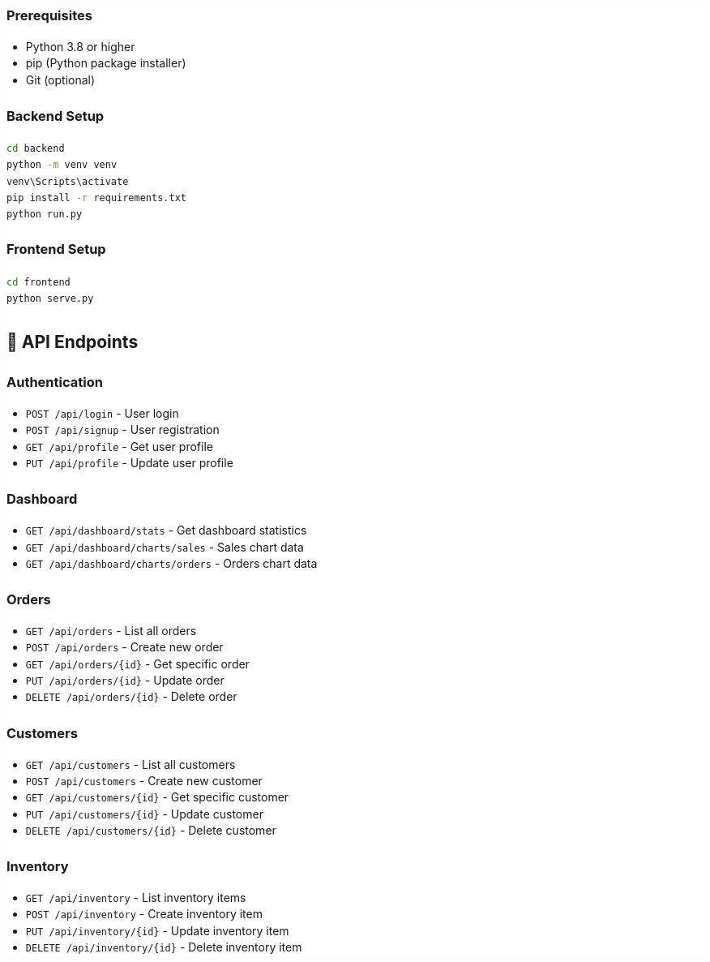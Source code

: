 ### Prerequisites
- Python 3.8 or higher
- pip (Python package installer)
- Git (optional)

### Backend Setup
```bash
cd backend
python -m venv venv
venv\Scripts\activate
pip install -r requirements.txt
python run.py
```

### Frontend Setup
```bash
cd frontend
python serve.py
```

## 📡 API Endpoints

### Authentication
- `POST /api/login` - User login
- `POST /api/signup` - User registration
- `GET /api/profile` - Get user profile
- `PUT /api/profile` - Update user profile

### Dashboard
- `GET /api/dashboard/stats` - Get dashboard statistics
- `GET /api/dashboard/charts/sales` - Sales chart data
- `GET /api/dashboard/charts/orders` - Orders chart data

### Orders
- `GET /api/orders` - List all orders
- `POST /api/orders` - Create new order
- `GET /api/orders/{id}` - Get specific order
- `PUT /api/orders/{id}` - Update order
- `DELETE /api/orders/{id}` - Delete order

### Customers
- `GET /api/customers` - List all customers
- `POST /api/customers` - Create new customer
- `GET /api/customers/{id}` - Get specific customer
- `PUT /api/customers/{id}` - Update customer
- `DELETE /api/customers/{id}` - Delete customer

### Inventory
- `GET /api/inventory` - List inventory items
- `POST /api/inventory` - Create inventory item
- `PUT /api/inventory/{id}` - Update inventory item
- `DELETE /api/inventory/{id}` - Delete inventory item
